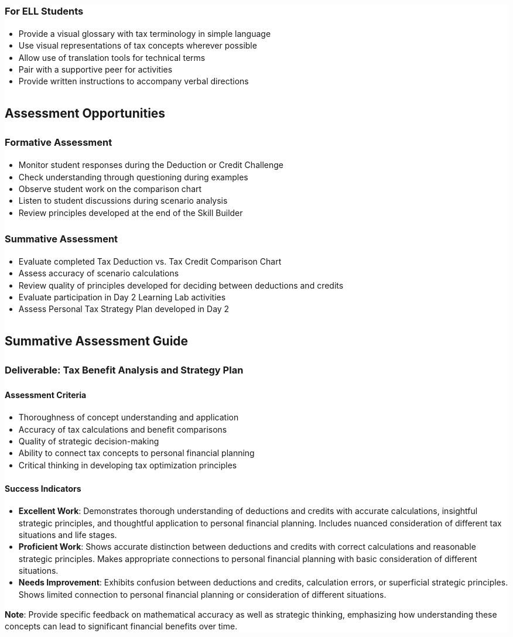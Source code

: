 ### For ELL Students
- Provide a visual glossary with tax terminology in simple language
- Use visual representations of tax concepts wherever possible
- Allow use of translation tools for technical terms
- Pair with a supportive peer for activities
- Provide written instructions to accompany verbal directions

## Assessment Opportunities

### Formative Assessment
- Monitor student responses during the Deduction or Credit Challenge
- Check understanding through questioning during examples
- Observe student work on the comparison chart
- Listen to student discussions during scenario analysis
- Review principles developed at the end of the Skill Builder

### Summative Assessment
- Evaluate completed Tax Deduction vs. Tax Credit Comparison Chart
- Assess accuracy of scenario calculations
- Review quality of principles developed for deciding between deductions and credits
- Evaluate participation in Day 2 Learning Lab activities
- Assess Personal Tax Strategy Plan developed in Day 2

## Summative Assessment Guide

### Deliverable: Tax Benefit Analysis and Strategy Plan

#### Assessment Criteria
- Thoroughness of concept understanding and application
- Accuracy of tax calculations and benefit comparisons
- Quality of strategic decision-making
- Ability to connect tax concepts to personal financial planning
- Critical thinking in developing tax optimization principles

#### Success Indicators
- **Excellent Work**: Demonstrates thorough understanding of deductions and credits with accurate calculations, insightful strategic principles, and thoughtful application to personal financial planning. Includes nuanced consideration of different tax situations and life stages.
- **Proficient Work**: Shows accurate distinction between deductions and credits with correct calculations and reasonable strategic principles. Makes appropriate connections to personal financial planning with basic consideration of different situations.
- **Needs Improvement**: Exhibits confusion between deductions and credits, calculation errors, or superficial strategic principles. Shows limited connection to personal financial planning or consideration of different situations.

**Note**: Provide specific feedback on mathematical accuracy as well as strategic thinking, emphasizing how understanding these concepts can lead to significant financial benefits over time.